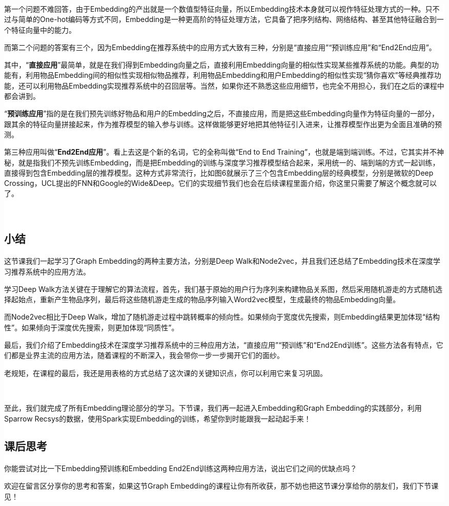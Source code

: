 第一个问题不难回答，由于Embedding的产出就是一个数值型特征向量，所以Embedding技术本身就可以视作特征处理方式的一种。只不过与简单的One-hot编码等方式不同，Embedding是一种更高阶的特征处理方法，它具备了把序列结构、网络结构、甚至其他特征融合到一个特征向量中的能力。

而第二个问题的答案有三个，因为Embedding在推荐系统中的应用方式大致有三种，分别是“直接应用”“预训练应用”和“End2End应用”。

其中，“**直接应用**”最简单，就是在我们得到Embedding向量之后，直接利用Embedding向量的相似性实现某些推荐系统的功能。典型的功能有，利用物品Embedding间的相似性实现相似物品推荐，利用物品Embedding和用户Embedding的相似性实现“猜你喜欢”等经典推荐功能，还可以利用物品Embedding实现推荐系统中的召回层等。当然，如果你还不熟悉这些应用细节，也完全不用担心，我们在之后的课程中都会讲到。

“**预训练应用**”指的是在我们预先训练好物品和用户的Embedding之后，不直接应用，而是把这些Embedding向量作为特征向量的一部分，跟其余的特征向量拼接起来，作为推荐模型的输入参与训练。这样做能够更好地把其他特征引入进来，让推荐模型作出更为全面且准确的预测。

第三种应用叫做“**End2End应用**”。看上去这是个新的名词，它的全称叫做“End to End Training”，也就是端到端训练。不过，它其实并不神秘，就是指我们不预先训练Embedding，而是把Embedding的训练与深度学习推荐模型结合起来，采用统一的、端到端的方式一起训练，直接得到包含Embedding层的推荐模型。这种方式非常流行，比如图6就展示了三个包含Embedding层的经典模型，分别是微软的Deep Crossing，UCL提出的FNN和Google的Wide&amp;Deep。它们的实现细节我们也会在后续课程里面介绍，你这里只需要了解这个概念就可以了。

<img src="https://static001.geekbang.org/resource/image/e9/78/e9538b0b5fcea14a0f4bbe2001919978.jpg" alt="" title="图6 带有Embedding层的深度学习模型">

## 小结

这节课我们一起学习了Graph Embedding的两种主要方法，分别是Deep Walk和Node2vec，并且我们还总结了Embedding技术在深度学习推荐系统中的应用方法。

学习Deep Walk方法关键在于理解它的算法流程，首先，我们基于原始的用户行为序列来构建物品关系图，然后采用随机游走的方式随机选择起始点，重新产生物品序列，最后将这些随机游走生成的物品序列输入Word2vec模型，生成最终的物品Embedding向量。

而Node2vec相比于Deep Walk，增加了随机游走过程中跳转概率的倾向性。如果倾向于宽度优先搜索，则Embedding结果更加体现“结构性”。如果倾向于深度优先搜索，则更加体现“同质性”。

最后，我们介绍了Embedding技术在深度学习推荐系统中的三种应用方法，“直接应用”“预训练”和“End2End训练”。这些方法各有特点，它们都是业界主流的应用方法，随着课程的不断深入，我会带你一步一步揭开它们的面纱。

老规矩，在课程的最后，我还是用表格的方式总结了这次课的关键知识点，你可以利用它来复习巩固。

<img src="https://static001.geekbang.org/resource/image/d0/e6/d03ce492866f9fb85b4fbf5fa39346e6.jpeg" alt="">

至此，我们就完成了所有Embedding理论部分的学习。下节课，我们再一起进入Embedding和Graph Embedding的实践部分，利用Sparrow Recsys的数据，使用Spark实现Embedding的训练，希望你到时能跟我一起动起手来！

## 课后思考

你能尝试对比一下Embedding预训练和Embedding End2End训练这两种应用方法，说出它们之间的优缺点吗？

欢迎在留言区分享你的思考和答案，如果这节Graph Embedding的课程让你有所收获，那不妨也把这节课分享给你的朋友们，我们下节课见！
